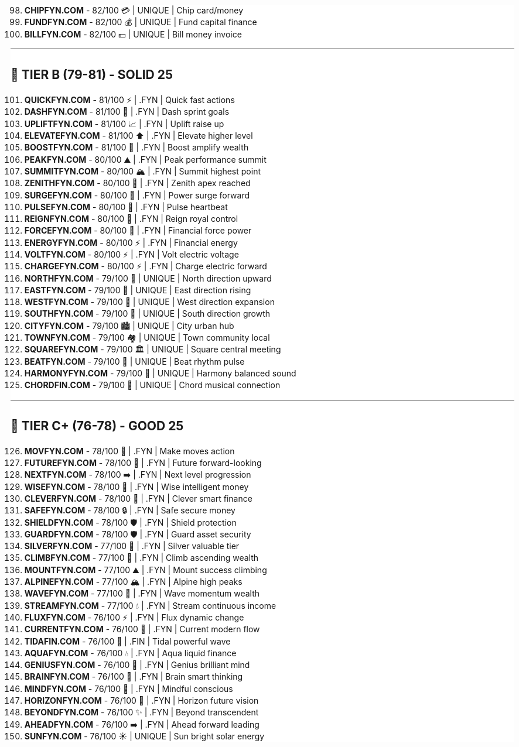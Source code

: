 98. **CHIPFYN.COM** - 82/100 💳 | UNIQUE | Chip card/money
99. **FUNDFYN.COM** - 82/100 💰 | UNIQUE | Fund capital finance
100.  **BILLFYN.COM** - 82/100 💵 | UNIQUE | Bill money invoice

---

## 🔷 TIER B (79-81) - SOLID 25

101. **QUICKFYN.COM** - 81/100 ⚡ | .FYN | Quick fast actions
102. **DASHFYN.COM** - 81/100 🏃 | .FYN | Dash sprint goals
103. **UPLIFTFYN.COM** - 81/100 📈 | .FYN | Uplift raise up
104. **ELEVATEFYN.COM** - 81/100 ⬆️ | .FYN | Elevate higher level
105. **BOOSTFYN.COM** - 81/100 🚀 | .FYN | Boost amplify wealth
106. **PEAKFYN.COM** - 80/100 ⛰️ | .FYN | Peak performance summit
107. **SUMMITFYN.COM** - 80/100 🏔️ | .FYN | Summit highest point
108. **ZENITHFYN.COM** - 80/100 🌟 | .FYN | Zenith apex reached
109. **SURGEFYN.COM** - 80/100 🌊 | .FYN | Power surge forward
110. **PULSEFYN.COM** - 80/100 💓 | .FYN | Pulse heartbeat
111. **REIGNFYN.COM** - 80/100 👑 | .FYN | Reign royal control
112. **FORCEFYN.COM** - 80/100 💪 | .FYN | Financial force power
113. **ENERGYFYN.COM** - 80/100 ⚡ | .FYN | Financial energy
114. **VOLTFYN.COM** - 80/100 ⚡ | .FYN | Volt electric voltage
115. **CHARGEFYN.COM** - 80/100 ⚡ | .FYN | Charge electric forward
116. **NORTHFYN.COM** - 79/100 🧭 | UNIQUE | North direction upward
117. **EASTFYN.COM** - 79/100 🧭 | UNIQUE | East direction rising
118. **WESTFYN.COM** - 79/100 🧭 | UNIQUE | West direction expansion
119. **SOUTHFYN.COM** - 79/100 🧭 | UNIQUE | South direction growth
120. **CITYFYN.COM** - 79/100 🏙️ | UNIQUE | City urban hub
121. **TOWNFYN.COM** - 79/100 🏘️ | UNIQUE | Town community local
122. **SQUAREFYN.COM** - 79/100 🏛️ | UNIQUE | Square central meeting
123. **BEATFYN.COM** - 79/100 🥁 | UNIQUE | Beat rhythm pulse
124. **HARMONYFYN.COM** - 79/100 🎵 | UNIQUE | Harmony balanced sound
125. **CHORDFIN.COM** - 79/100 🎸 | UNIQUE | Chord musical connection

---

## 💫 TIER C+ (76-78) - GOOD 25

126. **MOVFYN.COM** - 78/100 🎯 | .FYN | Make moves action
127. **FUTUREFYN.COM** - 78/100 🔮 | .FYN | Future forward-looking
128. **NEXTFYN.COM** - 78/100 ➡️ | .FYN | Next level progression
129. **WISEFYN.COM** - 78/100 🦉 | .FYN | Wise intelligent money
130. **CLEVERFYN.COM** - 78/100 🧠 | .FYN | Clever smart finance
131. **SAFEFYN.COM** - 78/100 🔒 | .FYN | Safe secure money
132. **SHIELDFYN.COM** - 78/100 🛡️ | .FYN | Shield protection
133. **GUARDFYN.COM** - 78/100 🛡️ | .FYN | Guard asset security
134. **SILVERFYN.COM** - 77/100 🥈 | .FYN | Silver valuable tier
135. **CLIMBFYN.COM** - 77/100 🧗 | .FYN | Climb ascending wealth
136. **MOUNTFYN.COM** - 77/100 ⛰️ | .FYN | Mount success climbing
137. **ALPINEFYN.COM** - 77/100 🏔️ | .FYN | Alpine high peaks
138. **WAVEFYN.COM** - 77/100 🌊 | .FYN | Wave momentum wealth
139. **STREAMFYN.COM** - 77/100 💧 | .FYN | Stream continuous income
140. **FLUXFYN.COM** - 76/100 ⚡ | .FYN | Flux dynamic change
141. **CURRENTFYN.COM** - 76/100 💨 | .FYN | Current modern flow
142. **TIDAFIN.COM** - 76/100 🌊 | .FIN | Tidal powerful wave
143. **AQUAFYN.COM** - 76/100 💧 | .FYN | Aqua liquid finance
144. **GENIUSFYN.COM** - 76/100 🧠 | .FYN | Genius brilliant mind
145. **BRAINFYN.COM** - 76/100 🧠 | .FYN | Brain smart thinking
146. **MINDFYN.COM** - 76/100 🧠 | .FYN | Mindful conscious
147. **HORIZONFYN.COM** - 76/100 🌅 | .FYN | Horizon future vision
148. **BEYONDFYN.COM** - 76/100 ✨ | .FYN | Beyond transcendent
149. **AHEADFYN.COM** - 76/100 ➡️ | .FYN | Ahead forward leading
150. **SUNFYN.COM** - 76/100 ☀️ | UNIQUE | Sun bright solar energy
